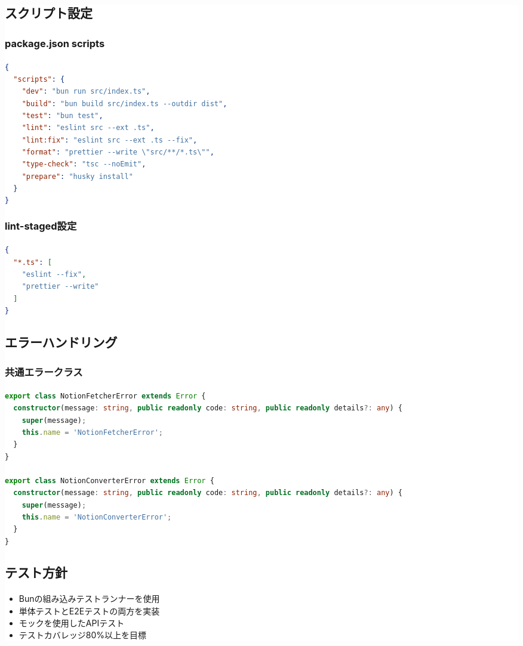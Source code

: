 ## スクリプト設定

### package.json scripts
```json
{
  "scripts": {
    "dev": "bun run src/index.ts",
    "build": "bun build src/index.ts --outdir dist",
    "test": "bun test",
    "lint": "eslint src --ext .ts",
    "lint:fix": "eslint src --ext .ts --fix",
    "format": "prettier --write \"src/**/*.ts\"",
    "type-check": "tsc --noEmit",
    "prepare": "husky install"
  }
}
```

### lint-staged設定
```json
{
  "*.ts": [
    "eslint --fix",
    "prettier --write"
  ]
}
```

## エラーハンドリング

### 共通エラークラス
```typescript
export class NotionFetcherError extends Error {
  constructor(message: string, public readonly code: string, public readonly details?: any) {
    super(message);
    this.name = 'NotionFetcherError';
  }
}

export class NotionConverterError extends Error {
  constructor(message: string, public readonly code: string, public readonly details?: any) {
    super(message);
    this.name = 'NotionConverterError';
  }
}
```

## テスト方針
- Bunの組み込みテストランナーを使用
- 単体テストとE2Eテストの両方を実装
- モックを使用したAPIテスト
- テストカバレッジ80%以上を目標
